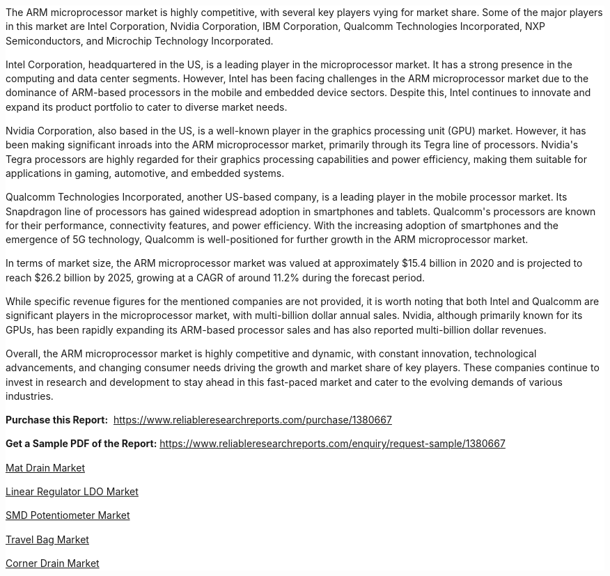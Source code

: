 <p><p>The ARM microprocessor market is highly competitive, with several key players vying for market share. Some of the major players in this market are Intel Corporation, Nvidia Corporation, IBM Corporation, Qualcomm Technologies Incorporated, NXP Semiconductors, and Microchip Technology Incorporated.</p><p>Intel Corporation, headquartered in the US, is a leading player in the microprocessor market. It has a strong presence in the computing and data center segments. However, Intel has been facing challenges in the ARM microprocessor market due to the dominance of ARM-based processors in the mobile and embedded device sectors. Despite this, Intel continues to innovate and expand its product portfolio to cater to diverse market needs.</p><p>Nvidia Corporation, also based in the US, is a well-known player in the graphics processing unit (GPU) market. However, it has been making significant inroads into the ARM microprocessor market, primarily through its Tegra line of processors. Nvidia's Tegra processors are highly regarded for their graphics processing capabilities and power efficiency, making them suitable for applications in gaming, automotive, and embedded systems.</p><p>Qualcomm Technologies Incorporated, another US-based company, is a leading player in the mobile processor market. Its Snapdragon line of processors has gained widespread adoption in smartphones and tablets. Qualcomm's processors are known for their performance, connectivity features, and power efficiency. With the increasing adoption of smartphones and the emergence of 5G technology, Qualcomm is well-positioned for further growth in the ARM microprocessor market.</p><p>In terms of market size, the ARM microprocessor market was valued at approximately $15.4 billion in 2020 and is projected to reach $26.2 billion by 2025, growing at a CAGR of around 11.2% during the forecast period.</p><p>While specific revenue figures for the mentioned companies are not provided, it is worth noting that both Intel and Qualcomm are significant players in the microprocessor market, with multi-billion dollar annual sales. Nvidia, although primarily known for its GPUs, has been rapidly expanding its ARM-based processor sales and has also reported multi-billion dollar revenues.</p><p>Overall, the ARM microprocessor market is highly competitive and dynamic, with constant innovation, technological advancements, and changing consumer needs driving the growth and market share of key players. These companies continue to invest in research and development to stay ahead in this fast-paced market and cater to the evolving demands of various industries.</p></p>
<p><strong>Purchase this Report:</strong>&nbsp;&nbsp;<a href="https://www.reliableresearchreports.com/purchase/1380667">https://www.reliableresearchreports.com/purchase/1380667</a></p>
<p></p>
<p><strong>Get a Sample PDF of the Report:</strong>&nbsp;<a href="https://www.reliableresearchreports.com/enquiry/request-sample/1380667">https://www.reliableresearchreports.com/enquiry/request-sample/1380667</a></p>
<p><p><a href="https://www.linkedin.com/pulse/mat-drain-market-size-2023-2030-global-industrial-analysis-77oee/">Mat Drain Market</a></p><p><a href="https://github.com/juniordelafrance/Market-Research-Report-List-1/blob/main/linear-regulator-ldo-market.md">Linear Regulator LDO Market</a></p><p><a href="https://github.com/indrystar/Market-Research-Report-List-1/blob/main/smd-potentiometer-market.md">SMD Potentiometer Market</a></p><p><a href="https://www.linkedin.com/pulse/travel-bag-market-share-amp-new-trends-analysis-report-type-iophe/">Travel Bag Market</a></p><p><a href="https://www.linkedin.com/pulse/corner-drain-market-research-report-provides-thorough-ecw9e/">Corner Drain Market</a></p></p>